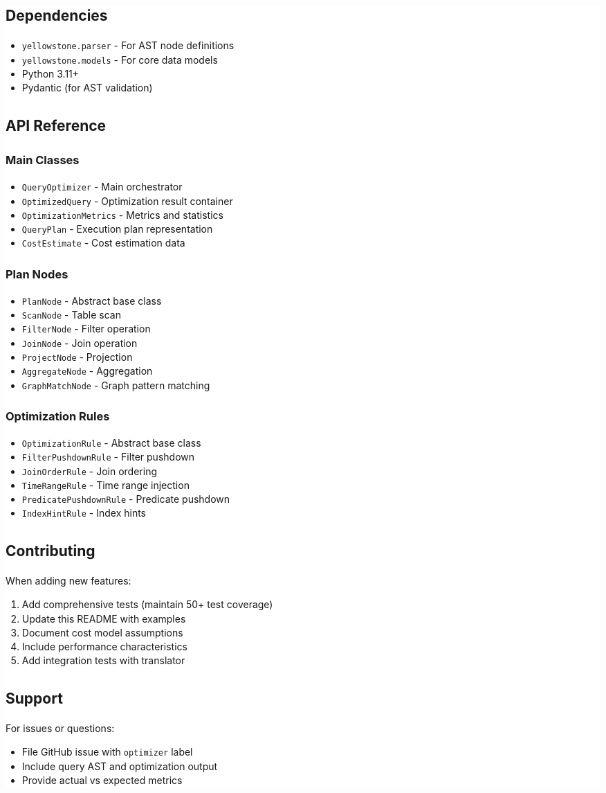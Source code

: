 ## Dependencies

- `yellowstone.parser` - For AST node definitions
- `yellowstone.models` - For core data models
- Python 3.11+
- Pydantic (for AST validation)

## API Reference

### Main Classes

- `QueryOptimizer` - Main orchestrator
- `OptimizedQuery` - Optimization result container
- `OptimizationMetrics` - Metrics and statistics
- `QueryPlan` - Execution plan representation
- `CostEstimate` - Cost estimation data

### Plan Nodes

- `PlanNode` - Abstract base class
- `ScanNode` - Table scan
- `FilterNode` - Filter operation
- `JoinNode` - Join operation
- `ProjectNode` - Projection
- `AggregateNode` - Aggregation
- `GraphMatchNode` - Graph pattern matching

### Optimization Rules

- `OptimizationRule` - Abstract base class
- `FilterPushdownRule` - Filter pushdown
- `JoinOrderRule` - Join ordering
- `TimeRangeRule` - Time range injection
- `PredicatePushdownRule` - Predicate pushdown
- `IndexHintRule` - Index hints

## Contributing

When adding new features:

1. Add comprehensive tests (maintain 50+ test coverage)
2. Update this README with examples
3. Document cost model assumptions
4. Include performance characteristics
5. Add integration tests with translator

## Support

For issues or questions:
- File GitHub issue with `optimizer` label
- Include query AST and optimization output
- Provide actual vs expected metrics
